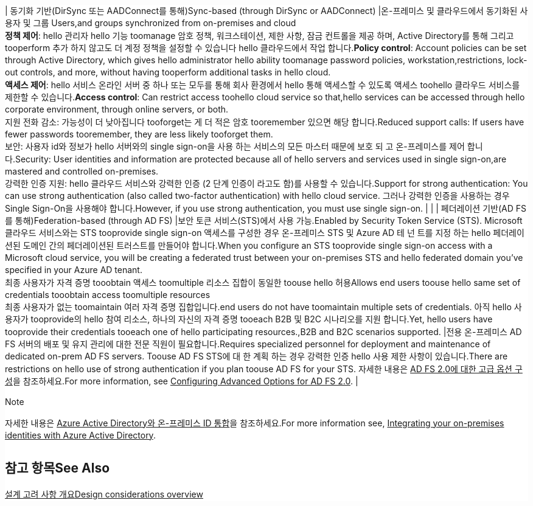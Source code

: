| <span data-ttu-id="ce11f-197">동기화 기반(DirSync 또는 AADConnect를 통해)</span><span class="sxs-lookup"><span data-stu-id="ce11f-197">Sync-based (through DirSync or AADConnect)</span></span> |<span data-ttu-id="ce11f-198">온-프레미스 및 클라우드에서 동기화된 사용자 및 그룹 </span><span class="sxs-lookup"><span data-stu-id="ce11f-198">Users,and groups synchronized from on-premises and cloud</span></span> <br>  <span data-ttu-id="ce11f-199">**정책 제어**: hello 관리자 hello 기능 toomanage 암호 정책, 워크스테이션, 제한 사항, 잠금 컨트롤을 제공 하며, Active Directory를 통해 그리고 tooperform 추가 하지 않고도 더 계정 정책을 설정할 수 있습니다 hello 클라우드에서 작업 합니다.</span><span class="sxs-lookup"><span data-stu-id="ce11f-199">**Policy control**: Account policies can be set through Active Directory, which gives hello administrator hello ability toomanage password policies, workstation,restrictions, lock-out controls, and more, without having tooperform additional tasks in hello cloud.</span></span>  <br>  <span data-ttu-id="ce11f-200">**액세스 제어**: hello 서비스 온라인 서버 중 하나 또는 모두를 통해 회사 환경에서 hello 통해 액세스할 수 있도록 액세스 toohello 클라우드 서비스를 제한할 수 있습니다.</span><span class="sxs-lookup"><span data-stu-id="ce11f-200">**Access control**: Can restrict access toohello cloud service so that,hello services can be accessed through hello corporate environment, through online servers, or both.</span></span> <br>  <span data-ttu-id="ce11f-201">지원 전화 감소: 가능성이 더 낮아집니다 tooforget는 게 더 적은 암호 tooremember 있으면 해당 합니다.</span><span class="sxs-lookup"><span data-stu-id="ce11f-201">Reduced support calls: If users have fewer passwords tooremember, they are less likely tooforget them.</span></span> <br>  <span data-ttu-id="ce11f-202">보안: 사용자 id와 정보가 hello 서버와의 single sign-on을 사용 하는 서비스의 모든 마스터 때문에 보호 되 고 온-프레미스를 제어 합니다.</span><span class="sxs-lookup"><span data-stu-id="ce11f-202">Security: User identities and information are protected because all of hello servers and services used in single sign-on,are mastered and controlled on-premises.</span></span> <br>  <span data-ttu-id="ce11f-203">강력한 인증 지원: hello 클라우드 서비스와 강력한 인증 (2 단계 인증이 라고도 함)를 사용할 수 있습니다.</span><span class="sxs-lookup"><span data-stu-id="ce11f-203">Support for strong authentication: You can use strong authentication (also called two-factor authentication) with hello cloud service.</span></span> <span data-ttu-id="ce11f-204">그러나 강력한 인증을 사용하는 경우 Single Sign-On을 사용해야 합니다.</span><span class="sxs-lookup"><span data-stu-id="ce11f-204">However, if you use strong authentication, you must use single sign-on.</span></span> | |
| <span data-ttu-id="ce11f-205">페더레이션 기반(AD FS를 통해)</span><span class="sxs-lookup"><span data-stu-id="ce11f-205">Federation-based (through AD FS)</span></span> |<span data-ttu-id="ce11f-206">보안 토큰 서비스(STS)에서 사용 가능.</span><span class="sxs-lookup"><span data-stu-id="ce11f-206">Enabled by Security Token Service (STS).</span></span> <span data-ttu-id="ce11f-207">Microsoft 클라우드 서비스와는 STS tooprovide single sign-on 액세스를 구성한 경우 온-프레미스 STS 및 Azure AD 테 넌 트를 지정 하는 hello 페더레이션된 도메인 간의 페더레이션된 트러스트를 만들어야 합니다.</span><span class="sxs-lookup"><span data-stu-id="ce11f-207">When you configure an STS tooprovide single sign-on access with a Microsoft cloud service, you will be creating a federated trust between your on-premises STS and hello federated domain you’ve specified in your Azure AD tenant.</span></span> <br> <span data-ttu-id="ce11f-208">최종 사용자가 자격 증명 tooobtain 액세스 toomultiple 리소스 집합이 동일한 toouse hello 허용</span><span class="sxs-lookup"><span data-stu-id="ce11f-208">Allows end users toouse hello same set of credentials tooobtain access toomultiple resources</span></span> <br><span data-ttu-id="ce11f-209">최종 사용자가 없는 toomaintain 여러 자격 증명 집합입니다.</span><span class="sxs-lookup"><span data-stu-id="ce11f-209">end users do not have toomaintain multiple sets of credentials.</span></span> <span data-ttu-id="ce11f-210">아직 hello 사용자가 tooprovide의 hello 참여 리소스, 하나의 자신의 자격 증명 tooeach B2B 및 B2C 시나리오를 지원 합니다.</span><span class="sxs-lookup"><span data-stu-id="ce11f-210">Yet, hello users have tooprovide their credentials tooeach one of hello participating resources.,B2B and B2C scenarios supported.</span></span> |<span data-ttu-id="ce11f-211">전용 온-프레미스 AD FS 서버의 배포 및 유지 관리에 대한 전문 직원이 필요합니다.</span><span class="sxs-lookup"><span data-stu-id="ce11f-211">Requires specialized personnel for deployment and maintenance of dedicated on-prem AD FS servers.</span></span> <span data-ttu-id="ce11f-212">Toouse AD FS STS에 대 한 계획 하는 경우 강력한 인증 hello 사용 제한 사항이 있습니다.</span><span class="sxs-lookup"><span data-stu-id="ce11f-212">There are restrictions on hello use of strong authentication if you plan toouse AD FS for your STS.</span></span> <span data-ttu-id="ce11f-213">자세한 내용은 [AD FS 2.0에 대한 고급 옵션 구성](http://go.microsoft.com/fwlink/?linkid=235649)을 참조하세요.</span><span class="sxs-lookup"><span data-stu-id="ce11f-213">For more information, see [Configuring Advanced Options for AD FS 2.0](http://go.microsoft.com/fwlink/?linkid=235649).</span></span> |

> [!NOTE]
> <span data-ttu-id="ce11f-214">자세한 내용은 [Azure Active Directory와 온-프레미스 ID 통합](active-directory-aadconnect.md)을 참조하세요.</span><span class="sxs-lookup"><span data-stu-id="ce11f-214">For more information see, [Integrating your on-premises identities with Azure Active Directory](active-directory-aadconnect.md).</span></span>
> 
> 

## <a name="see-also"></a><span data-ttu-id="ce11f-215">참고 항목</span><span class="sxs-lookup"><span data-stu-id="ce11f-215">See Also</span></span>
[<span data-ttu-id="ce11f-216">설계 고려 사항 개요</span><span class="sxs-lookup"><span data-stu-id="ce11f-216">Design considerations overview</span></span>](active-directory-hybrid-identity-design-considerations-overview.md)

